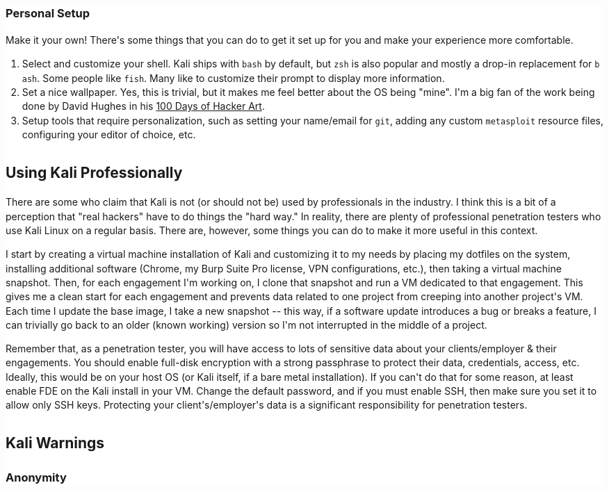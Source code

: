 ```
```

### Personal Setup

Make it your own!  There's some things that you can do to get it set up for you
and make your experience more comfortable.

1. Select and customize your shell.  Kali ships with `bash` by default, but
   `zsh` is also popular and mostly a drop-in replacement for `bash`.  Some
   people like `fish`.  Many like to customize their prompt to display more
   information.
2. Set a nice wallpaper.  Yes, this is trivial, but it makes me feel better
   about the OS being "mine".  I'm a big fan of the work being done by David
   Hughes in his [100 Days of Hacker
   Art](https://github.com/doulos0/100DaysHackerArt).
3. Setup tools that require personalization, such as setting your name/email for
   `git`, adding any custom `metasploit` resource files, configuring your editor
   of choice, etc.

## Using Kali Professionally

There are some who claim that Kali is not (or should not be) used by
professionals in the industry.  I think this is a bit of a perception that "real
hackers" have to do things the "hard way."  In reality, there are plenty of
professional penetration testers who use Kali Linux on a regular basis.  There
are, however, some things you can do to make it more useful in this context.

I start by creating a virtual machine installation of Kali and customizing it to
my needs by placing my dotfiles on the system, installing additional software
(Chrome, my Burp Suite Pro license, VPN configurations, etc.), then taking a
virtual machine snapshot.  Then, for each engagement I'm working on, I clone
that snapshot and run a VM dedicated to that engagement.  This gives me a clean
start for each engagement and prevents data related to one project from creeping
into another project's VM.  Each time I update the base image, I take a new
snapshot -- this way, if a software update introduces a bug or breaks a feature,
I can trivially go back to an older (known working) version so I'm not
interrupted in the middle of a project.

Remember that, as a penetration tester, you will have access to lots of
sensitive data about your clients/employer & their engagements.  You should
enable full-disk encryption with a strong passphrase to protect their data,
credentials, access, etc.  Ideally, this would be on your host OS (or Kali
itself, if a bare metal installation).  If you can't do that for some reason, at
least enable FDE on the Kali install in your VM.  Change the default password,
and if you must enable SSH, then make sure you set it to allow only SSH keys.
Protecting your client's/employer's data is a significant responsibility for
penetration testers.

## Kali Warnings

### Anonymity
